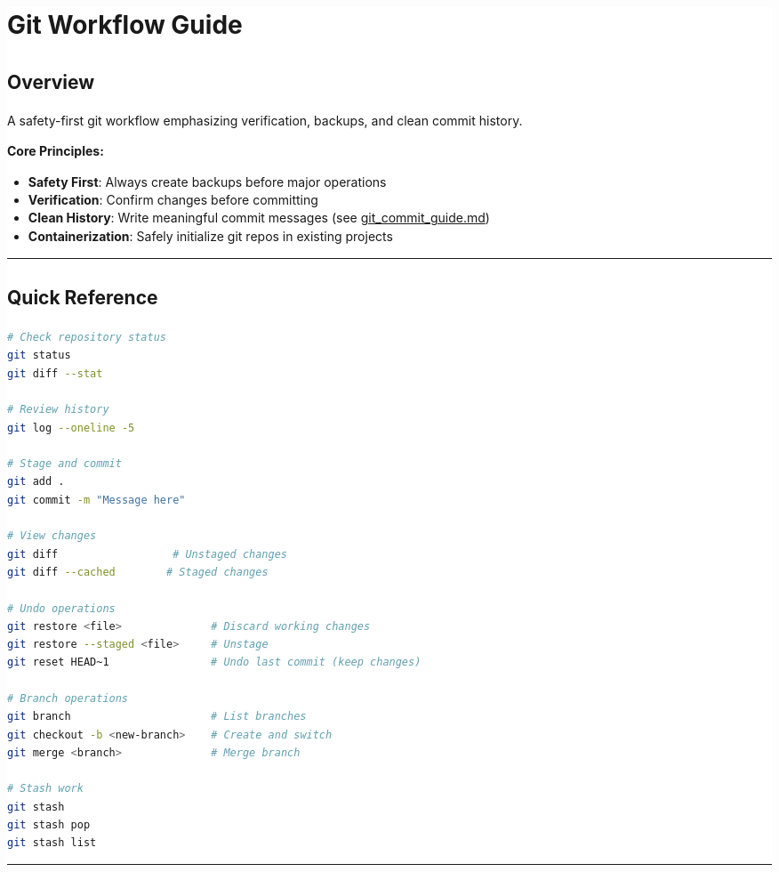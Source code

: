 # Git Workflow Guide

## Overview

A safety-first git workflow emphasizing verification, backups, and clean commit history.

**Core Principles:**
- **Safety First**: Always create backups before major operations
- **Verification**: Confirm changes before committing
- **Clean History**: Write meaningful commit messages (see [git_commit_guide.md](git_commit_guide.md))
- **Containerization**: Safely initialize git repos in existing projects

---

## Quick Reference

```bash
# Check repository status
git status
git diff --stat

# Review history
git log --oneline -5

# Stage and commit
git add .
git commit -m "Message here"

# View changes
git diff                  # Unstaged changes
git diff --cached        # Staged changes

# Undo operations
git restore <file>              # Discard working changes
git restore --staged <file>     # Unstage
git reset HEAD~1                # Undo last commit (keep changes)

# Branch operations
git branch                      # List branches
git checkout -b <new-branch>    # Create and switch
git merge <branch>              # Merge branch

# Stash work
git stash
git stash pop
git stash list
```

---
